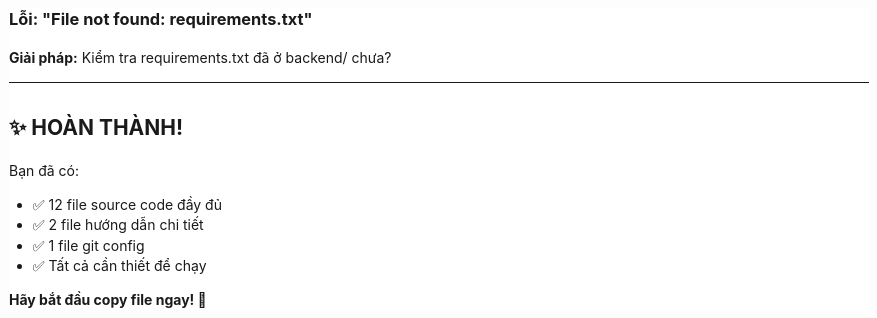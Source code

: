 ### Lỗi: "File not found: requirements.txt"
**Giải pháp:** Kiểm tra requirements.txt đã ở backend/ chưa?

---

## ✨ HOÀN THÀNH!

Bạn đã có:
- ✅ 12 file source code đầy đủ
- ✅ 2 file hướng dẫn chi tiết
- ✅ 1 file git config
- ✅ Tất cả cần thiết để chạy

**Hãy bắt đầu copy file ngay! 🚀**